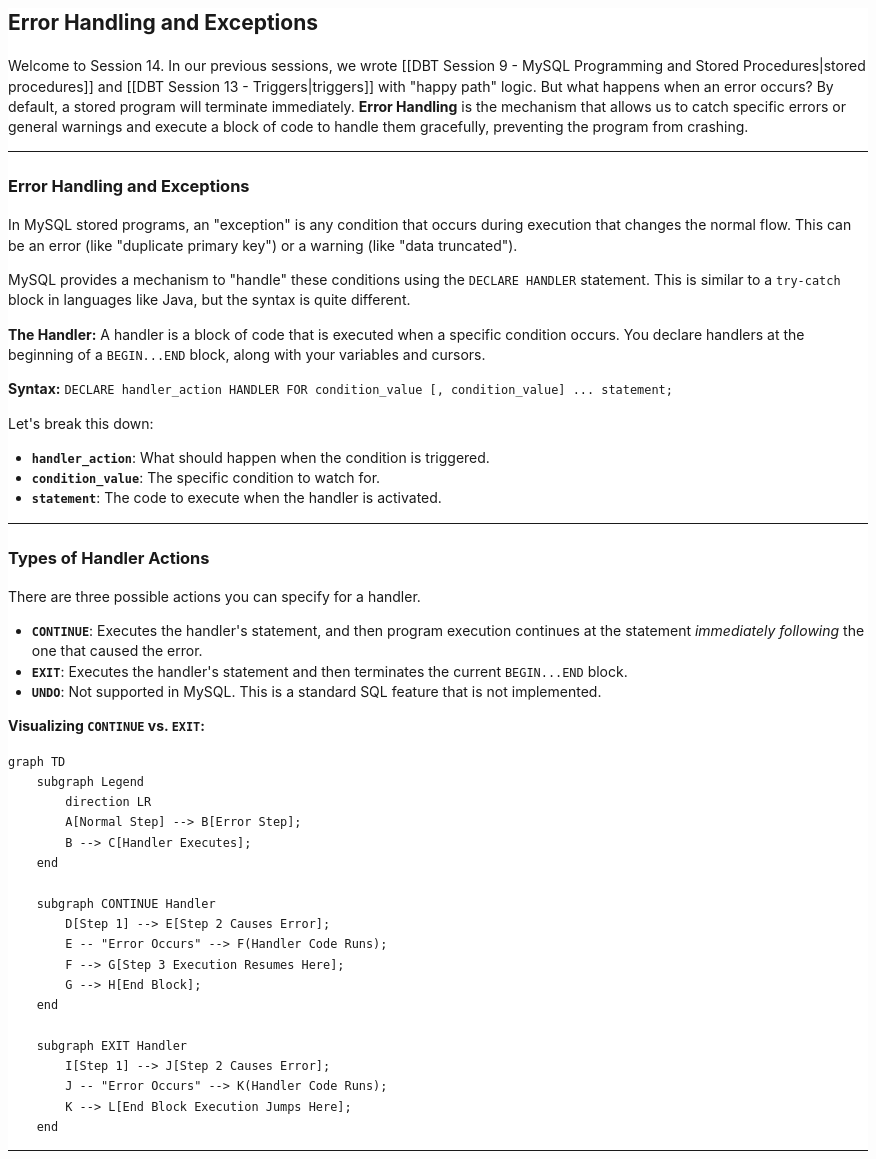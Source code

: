 ## Error Handling and Exceptions

Welcome to Session 14. In our previous sessions, we wrote [[DBT Session 9 - MySQL Programming and Stored Procedures|stored procedures]] and [[DBT Session 13 - Triggers|triggers]] with "happy path" logic. But what happens when an error occurs? By default, a stored program will terminate immediately. **Error Handling** is the mechanism that allows us to catch specific errors or general warnings and execute a block of code to handle them gracefully, preventing the program from crashing.

---

### Error Handling and Exceptions
In MySQL stored programs, an "exception" is any condition that occurs during execution that changes the normal flow. This can be an error (like "duplicate primary key") or a warning (like "data truncated").

MySQL provides a mechanism to "handle" these conditions using the `DECLARE HANDLER` statement. This is similar to a `try-catch` block in languages like Java, but the syntax is quite different.

**The Handler:**
A handler is a block of code that is executed when a specific condition occurs. You declare handlers at the beginning of a `BEGIN...END` block, along with your variables and cursors.

**Syntax:**
`DECLARE handler_action HANDLER FOR condition_value [, condition_value] ... statement;`

Let's break this down:
*   **`handler_action`**: What should happen when the condition is triggered.
*   **`condition_value`**: The specific condition to watch for.
*   **`statement`**: The code to execute when the handler is activated.

---

### Types of Handler Actions
There are three possible actions you can specify for a handler.

*   **`CONTINUE`**: Executes the handler's statement, and then program execution continues at the statement *immediately following* the one that caused the error.
*   **`EXIT`**: Executes the handler's statement and then terminates the current `BEGIN...END` block.
*   **`UNDO`**: Not supported in MySQL. This is a standard SQL feature that is not implemented.

**Visualizing `CONTINUE` vs. `EXIT`:**
```mermaid
graph TD
    subgraph Legend
        direction LR
        A[Normal Step] --> B[Error Step];
        B --> C[Handler Executes];
    end

    subgraph CONTINUE Handler
        D[Step 1] --> E[Step 2 Causes Error];
        E -- "Error Occurs" --> F(Handler Code Runs);
        F --> G[Step 3 Execution Resumes Here];
        G --> H[End Block];
    end
    
    subgraph EXIT Handler
        I[Step 1] --> J[Step 2 Causes Error];
        J -- "Error Occurs" --> K(Handler Code Runs);
        K --> L[End Block Execution Jumps Here];
    end
```

---